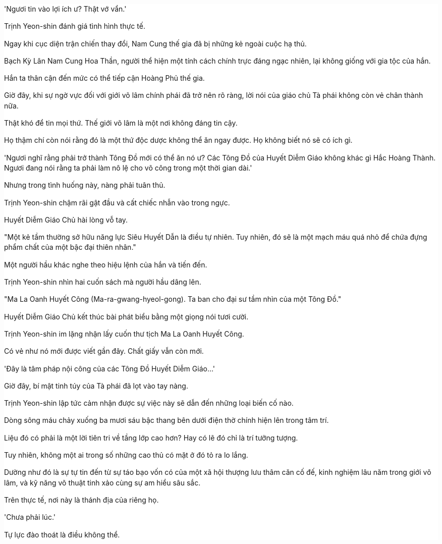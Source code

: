 'Ngươi tin vào lợi ích ư? Thật vớ vẩn.'

Trịnh Yeon-shin đánh giá tình hình thực tế.

Ngay khi cục diện trận chiến thay đổi, Nam Cung thế gia đã bị những kẻ ngoài cuộc hạ thủ.

Bạch Kỳ Lân Nam Cung Hoa Thần, người thể hiện một tính cách chính trực đáng ngạc nhiên, lại không giống với gia tộc của hắn.

Hắn ta thân cận đến mức có thể tiếp cận Hoàng Phủ thế gia.

Giờ đây, khi sự ngờ vực đối với giới võ lâm chính phái đã trở nên rõ ràng, lời nói của giáo chủ Tà phái không còn vẻ chân thành nữa.

Thật khó để tin mọi thứ. Thế giới võ lâm là một nơi không đáng tin cậy.

Họ thậm chí còn nói rằng đó là một thứ độc dược không thể ăn ngay được. Họ không biết nó sẽ có ích gì.

'Ngươi nghĩ rằng phải trở thành Tông Đồ mới có thể ăn nó ư? Các Tông Đồ của Huyết Diễm Giáo không khác gì Hắc Hoàng Thành. Ngươi đang nói rằng ta phải làm nô lệ cho võ công trong một thời gian dài.'

Nhưng trong tình huống này, nàng phải tuân thủ.

Trịnh Yeon-shin chậm rãi gật đầu và cất chiếc nhẫn vào trong ngực.

Huyết Diễm Giáo Chủ hài lòng vỗ tay.

"Một kẻ tầm thường sở hữu năng lực Siêu Huyết Dẫn là điều tự nhiên. Tuy nhiên, đó sẽ là một mạch máu quá nhỏ để chứa đựng phẩm chất của một bậc đại thiên nhân."

Một người hầu khác nghe theo hiệu lệnh của hắn và tiến đến.

Trịnh Yeon-shin nhìn hai cuốn sách mà người hầu dâng lên.

"Ma La Oanh Huyết Công (Ma-ra-gwang-hyeol-gong). Ta ban cho đại sư tầm nhìn của một Tông Đồ."

Huyết Diễm Giáo Chủ kết thúc bài phát biểu bằng một giọng nói tươi cười.

Trịnh Yeon-shin im lặng nhận lấy cuốn thư tịch Ma La Oanh Huyết Công.

Có vẻ như nó mới được viết gần đây. Chất giấy vẫn còn mới.

'Đây là tâm pháp nội công của các Tông Đồ Huyết Diễm Giáo…'

Giờ đây, bí mật tinh túy của Tà phái đã lọt vào tay nàng.

Trịnh Yeon-shin lập tức cảm nhận được sự việc này sẽ dẫn đến những loại biến cố nào.

Dòng sông máu chảy xuống ba mươi sáu bậc thang bên dưới điện thờ chính hiện lên trong tâm trí.

Liệu đó có phải là một lời tiên tri về tầng lớp cao hơn? Hay có lẽ đó chỉ là trí tưởng tượng.

Tuy nhiên, không một ai trong số những cao thủ có mặt ở đó tỏ ra lo lắng.

Dường như đó là sự tự tin đến từ sự táo bạo vốn có của một xã hội thượng lưu thâm căn cố đế, kinh nghiệm lâu năm trong giới võ lâm, và kỹ năng võ thuật tinh xảo cùng sự am hiểu sâu sắc.

Trên thực tế, nơi này là thánh địa của riêng họ.

'Chưa phải lúc.'

Tự lực đào thoát là điều không thể.
